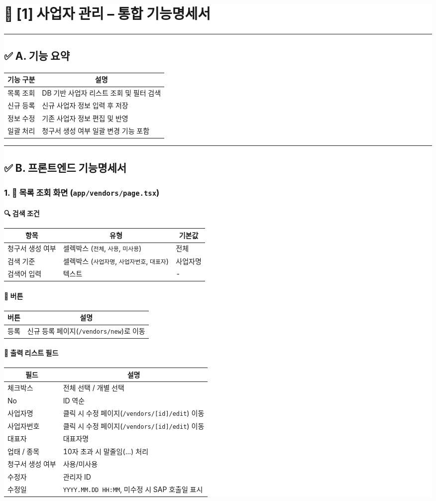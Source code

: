 # 📄 **[1] 사업자 관리 – 통합 기능명세서**

* * *

## ✅ A. 기능 요약

| 기능 구분 | 설명 |
| --- | --- |
| 목록 조회 | DB 기반 사업자 리스트 조회 및 필터 검색 |
| 신규 등록 | 신규 사업자 정보 입력 후 저장 |
| 정보 수정 | 기존 사업자 정보 편집 및 반영 |
| 일괄 처리 | 청구서 생성 여부 일괄 변경 기능 포함 |

* * *

## ✅ B. 프론트엔드 기능명세서

### 1. 📃 목록 조회 화면 (`app/vendors/page.tsx`)

#### 🔍 검색 조건

| 항목 | 유형 | 기본값 |
| --- | --- | --- |
| 청구서 생성 여부 | 셀렉박스 (`전체`, `사용`, `미사용`) | 전체 |
| 검색 기준 | 셀렉박스 (`사업자명`, `사업자번호`, `대표자`) | 사업자명 |
| 검색어 입력 | 텍스트 | - |

#### 🔘 버튼

| 버튼 | 설명 |
| --- | --- |
| 등록 | 신규 등록 페이지(`/vendors/new`)로 이동 |

#### 🧾 출력 리스트 필드

| 필드 | 설명 |
| --- | --- |
| 체크박스 | 전체 선택 / 개별 선택 |
| No | ID 역순 |
| 사업자명 | 클릭 시 수정 페이지(`/vendors/[id]/edit`) 이동 |
| 사업자번호 | 클릭 시 수정 페이지(`/vendors/[id]/edit`) 이동 |
| 대표자 | 대표자명 |
| 업태 / 종목 | 10자 초과 시 말줄임(...) 처리 |
| 청구서 생성 여부 | 사용/미사용 |
| 수정자 | 관리자 ID |
| 수정일 | `YYYY.MM.DD HH:MM`, 미수정 시 SAP 호출일 표시 |
